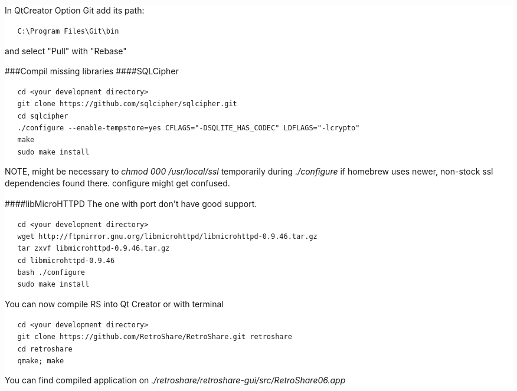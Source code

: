 In QtCreator Option Git add its path:  

       C:\Program Files\Git\bin
       
and select "Pull" with "Rebase"

###Compil missing libraries
####SQLCipher
       
       cd <your development directory>
       git clone https://github.com/sqlcipher/sqlcipher.git
       cd sqlcipher
       ./configure --enable-tempstore=yes CFLAGS="-DSQLITE_HAS_CODEC" LDFLAGS="-lcrypto"
       make 
       sudo make install

NOTE, might be necessary to *chmod 000 /usr/local/ssl* temporarily during *./configure* if 
homebrew uses newer, non-stock ssl dependencies found there. configure might get confused.

####libMicroHTTPD
The one with port don't have good support.

       cd <your development directory>
       wget http://ftpmirror.gnu.org/libmicrohttpd/libmicrohttpd-0.9.46.tar.gz
       tar zxvf libmicrohttpd-0.9.46.tar.gz
       cd libmicrohttpd-0.9.46
       bash ./configure
       sudo make install

You can now compile RS into Qt Creator or with terminal

       cd <your development directory>
       git clone https://github.com/RetroShare/RetroShare.git retroshare
       cd retroshare
       qmake; make

You can find compiled application on *./retroshare/retroshare-gui/src/RetroShare06.app*
